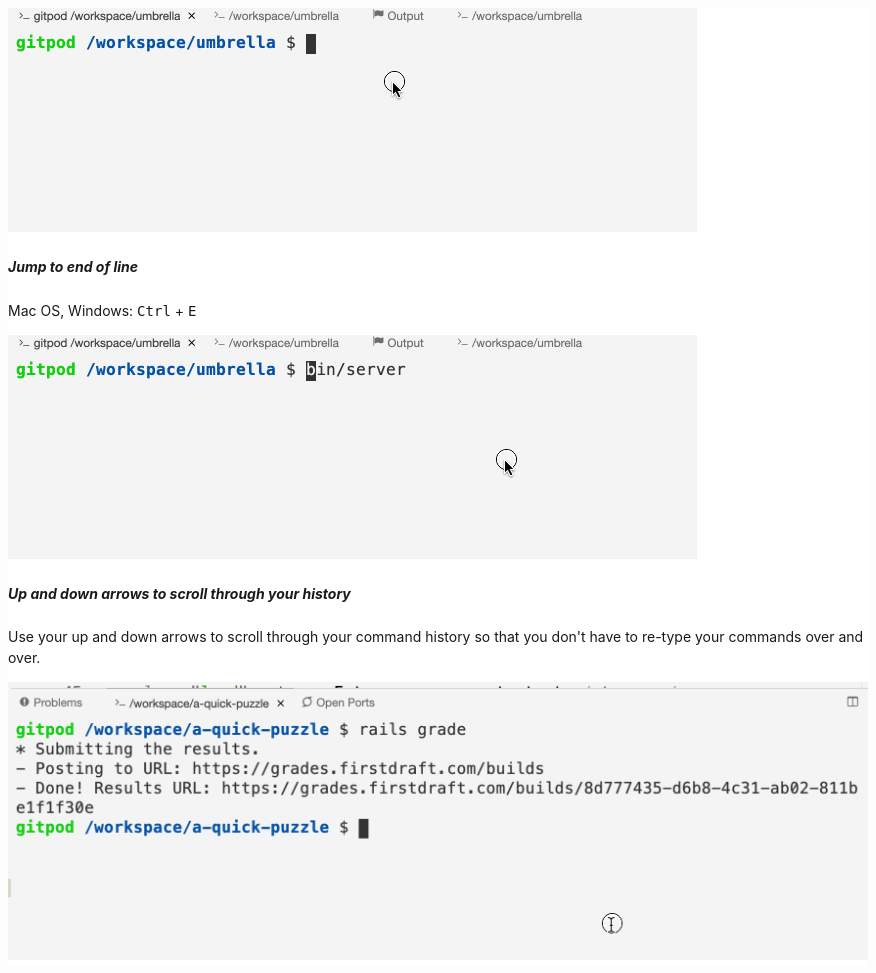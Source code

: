 ![](assets/technical-setup/back-to-beginning.gif)

##### Jump to end of line

Mac OS, Windows: <kbd>Ctrl</kbd> + <kbd>E</kbd>

![](assets/technical-setup/back-to-end.gif)

##### Up and down arrows to scroll through your history

Use your up and down arrows to scroll through your command history so that you don't have to re-type your commands over and over.

![](assets/technical-setup/previous-terminal-command.gif)
